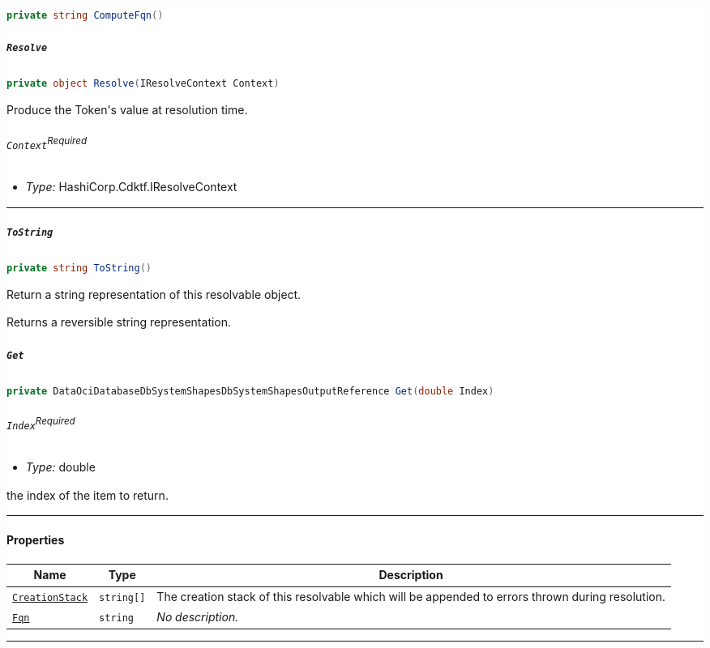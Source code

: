 ```csharp
private string ComputeFqn()
```

##### `Resolve` <a name="Resolve" id="rhizo-co-terraform-provider-oci.dataOciDatabaseDbSystemShapes.DataOciDatabaseDbSystemShapesDbSystemShapesList.resolve"></a>

```csharp
private object Resolve(IResolveContext Context)
```

Produce the Token's value at resolution time.

###### `Context`<sup>Required</sup> <a name="Context" id="rhizo-co-terraform-provider-oci.dataOciDatabaseDbSystemShapes.DataOciDatabaseDbSystemShapesDbSystemShapesList.resolve.parameter._context"></a>

- *Type:* HashiCorp.Cdktf.IResolveContext

---

##### `ToString` <a name="ToString" id="rhizo-co-terraform-provider-oci.dataOciDatabaseDbSystemShapes.DataOciDatabaseDbSystemShapesDbSystemShapesList.toString"></a>

```csharp
private string ToString()
```

Return a string representation of this resolvable object.

Returns a reversible string representation.

##### `Get` <a name="Get" id="rhizo-co-terraform-provider-oci.dataOciDatabaseDbSystemShapes.DataOciDatabaseDbSystemShapesDbSystemShapesList.get"></a>

```csharp
private DataOciDatabaseDbSystemShapesDbSystemShapesOutputReference Get(double Index)
```

###### `Index`<sup>Required</sup> <a name="Index" id="rhizo-co-terraform-provider-oci.dataOciDatabaseDbSystemShapes.DataOciDatabaseDbSystemShapesDbSystemShapesList.get.parameter.index"></a>

- *Type:* double

the index of the item to return.

---


#### Properties <a name="Properties" id="Properties"></a>

| **Name** | **Type** | **Description** |
| --- | --- | --- |
| <code><a href="#rhizo-co-terraform-provider-oci.dataOciDatabaseDbSystemShapes.DataOciDatabaseDbSystemShapesDbSystemShapesList.property.creationStack">CreationStack</a></code> | <code>string[]</code> | The creation stack of this resolvable which will be appended to errors thrown during resolution. |
| <code><a href="#rhizo-co-terraform-provider-oci.dataOciDatabaseDbSystemShapes.DataOciDatabaseDbSystemShapesDbSystemShapesList.property.fqn">Fqn</a></code> | <code>string</code> | *No description.* |

---